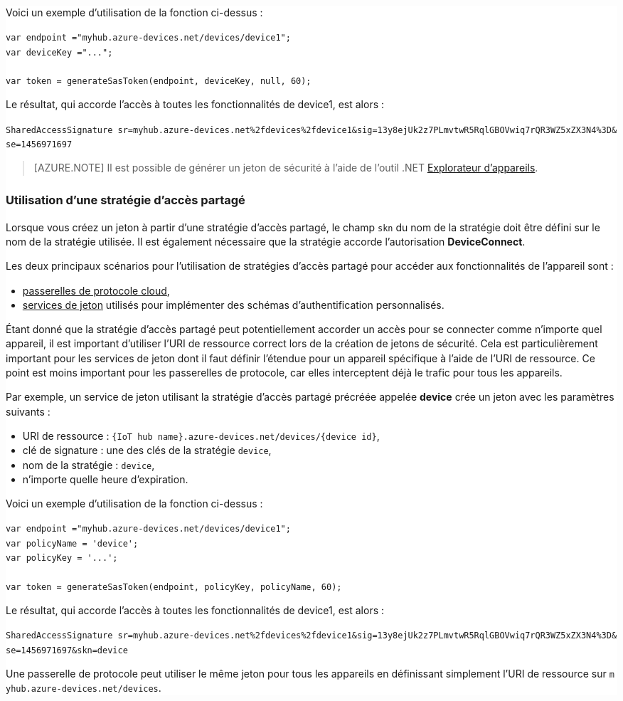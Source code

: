 Voici un exemple d’utilisation de la fonction ci-dessus :

    var endpoint ="myhub.azure-devices.net/devices/device1";
    var deviceKey ="...";

    var token = generateSasToken(endpoint, deviceKey, null, 60);

Le résultat, qui accorde l’accès à toutes les fonctionnalités de device1, est alors :

    SharedAccessSignature sr=myhub.azure-devices.net%2fdevices%2fdevice1&sig=13y8ejUk2z7PLmvtwR5RqlGBOVwiq7rQR3WZ5xZX3N4%3D&se=1456971697

> [AZURE.NOTE] Il est possible de générer un jeton de sécurité à l’aide de l’outil .NET [Explorateur d’appareils][lnk-device-explorer].

### Utilisation d’une stratégie d’accès partagé

Lorsque vous créez un jeton à partir d’une stratégie d’accès partagé, le champ `skn` du nom de la stratégie doit être défini sur le nom de la stratégie utilisée. Il est également nécessaire que la stratégie accorde l’autorisation **DeviceConnect**.

Les deux principaux scénarios pour l’utilisation de stratégies d’accès partagé pour accéder aux fonctionnalités de l’appareil sont :

* [passerelles de protocole cloud][lnk-azure-protocol-gateway],
* [services de jeton][lnk-devguide-security] utilisés pour implémenter des schémas d’authentification personnalisés.

Étant donné que la stratégie d’accès partagé peut potentiellement accorder un accès pour se connecter comme n’importe quel appareil, il est important d’utiliser l’URI de ressource correct lors de la création de jetons de sécurité. Cela est particulièrement important pour les services de jeton dont il faut définir l’étendue pour un appareil spécifique à l’aide de l’URI de ressource. Ce point est moins important pour les passerelles de protocole, car elles interceptent déjà le trafic pour tous les appareils.

Par exemple, un service de jeton utilisant la stratégie d’accès partagé précréée appelée **device** crée un jeton avec les paramètres suivants :

* URI de ressource : `{IoT hub name}.azure-devices.net/devices/{device id}`,
* clé de signature : une des clés de la stratégie `device`,
* nom de la stratégie : `device`,
* n’importe quelle heure d’expiration.

Voici un exemple d’utilisation de la fonction ci-dessus :

    var endpoint ="myhub.azure-devices.net/devices/device1";
    var policyName = 'device';
    var policyKey = '...';

    var token = generateSasToken(endpoint, policyKey, policyName, 60);

Le résultat, qui accorde l’accès à toutes les fonctionnalités de device1, est alors :

    SharedAccessSignature sr=myhub.azure-devices.net%2fdevices%2fdevice1&sig=13y8ejUk2z7PLmvtwR5RqlGBOVwiq7rQR3WZ5xZX3N4%3D&se=1456971697&skn=device

Une passerelle de protocole peut utiliser le même jeton pour tous les appareils en définissant simplement l’URI de ressource sur `myhub.azure-devices.net/devices`.


[lnk-apis-sdks]: https://github.com/Azure/azure-iot-sdks/blob/master/readme.md
[lnk-guidance-security]: iot-hub-guidance.md#customauth
[lnk-devguide-security]: iot-hub-devguide.md#security
[lnk-azure-protocol-gateway]: iot-hub-protocol-gateway.md
[lnk-device-explorer]: https://github.com/Azure/azure-iot-sdks/blob/master/tools/DeviceExplorer/doc/how_to_use_device_explorer.md
[OpenSSL]: https://www.openssl.org/
[Windows SelfSignedCertificate]: https://technet.microsoft.com/library/hh848633
[lnk-service-sdk]: https://github.com/Azure/azure-iot-sdks/tree/master/csharp/service
[lnk-client-sdk]: https://github.com/Azure/azure-iot-sdks/tree/master/csharp/device